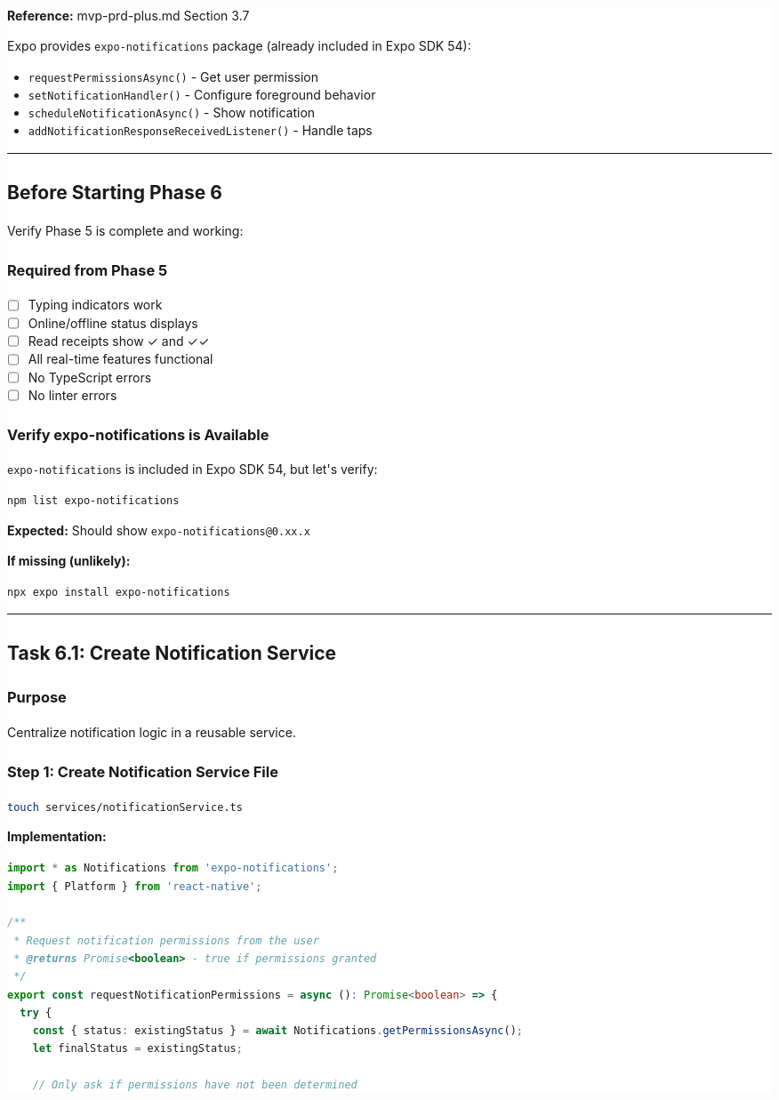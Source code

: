 **Reference:** mvp-prd-plus.md Section 3.7

Expo provides `expo-notifications` package (already included in Expo SDK 54):
- `requestPermissionsAsync()` - Get user permission
- `setNotificationHandler()` - Configure foreground behavior
- `scheduleNotificationAsync()` - Show notification
- `addNotificationResponseReceivedListener()` - Handle taps

---

## Before Starting Phase 6

Verify Phase 5 is complete and working:

### Required from Phase 5

- [ ] Typing indicators work
- [ ] Online/offline status displays
- [ ] Read receipts show ✓ and ✓✓
- [ ] All real-time features functional
- [ ] No TypeScript errors
- [ ] No linter errors

### Verify expo-notifications is Available

`expo-notifications` is included in Expo SDK 54, but let's verify:

```bash
npm list expo-notifications
```

**Expected:** Should show `expo-notifications@0.xx.x`

**If missing (unlikely):**
```bash
npx expo install expo-notifications
```

---

## Task 6.1: Create Notification Service

### Purpose

Centralize notification logic in a reusable service.

### Step 1: Create Notification Service File

```bash
touch services/notificationService.ts
```

**Implementation:**

```typescript
import * as Notifications from 'expo-notifications';
import { Platform } from 'react-native';

/**
 * Request notification permissions from the user
 * @returns Promise<boolean> - true if permissions granted
 */
export const requestNotificationPermissions = async (): Promise<boolean> => {
  try {
    const { status: existingStatus } = await Notifications.getPermissionsAsync();
    let finalStatus = existingStatus;

    // Only ask if permissions have not been determined
```